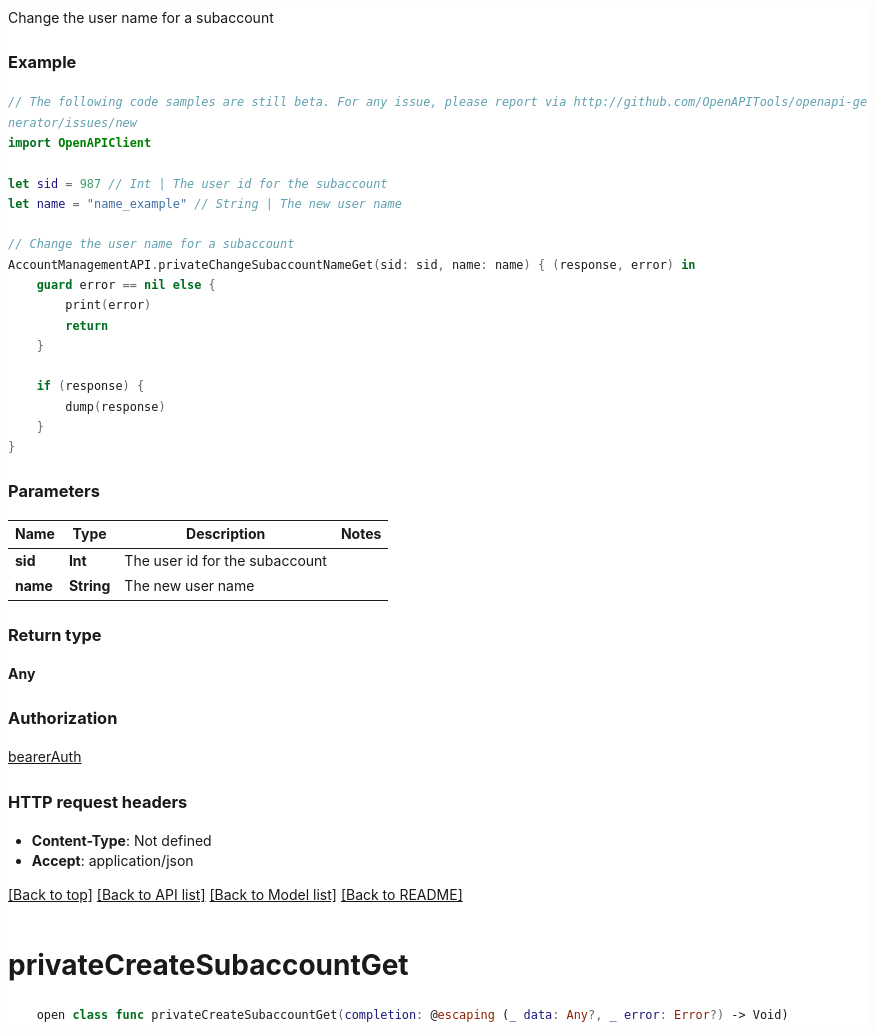 Change the user name for a subaccount

### Example 
```swift
// The following code samples are still beta. For any issue, please report via http://github.com/OpenAPITools/openapi-generator/issues/new
import OpenAPIClient

let sid = 987 // Int | The user id for the subaccount
let name = "name_example" // String | The new user name

// Change the user name for a subaccount
AccountManagementAPI.privateChangeSubaccountNameGet(sid: sid, name: name) { (response, error) in
    guard error == nil else {
        print(error)
        return
    }

    if (response) {
        dump(response)
    }
}
```

### Parameters

Name | Type | Description  | Notes
------------- | ------------- | ------------- | -------------
 **sid** | **Int** | The user id for the subaccount | 
 **name** | **String** | The new user name | 

### Return type

**Any**

### Authorization

[bearerAuth](../README.md#bearerAuth)

### HTTP request headers

 - **Content-Type**: Not defined
 - **Accept**: application/json

[[Back to top]](#) [[Back to API list]](../README.md#documentation-for-api-endpoints) [[Back to Model list]](../README.md#documentation-for-models) [[Back to README]](../README.md)

# **privateCreateSubaccountGet**
```swift
    open class func privateCreateSubaccountGet(completion: @escaping (_ data: Any?, _ error: Error?) -> Void)
```
